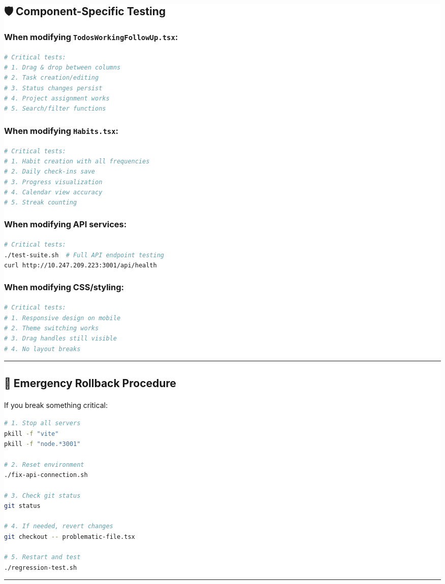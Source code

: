 
## 🛡️ **Component-Specific Testing**

### When modifying `TodosWorkingFollowUp.tsx`:
```bash
# Critical tests:
# 1. Drag & drop between columns
# 2. Task creation/editing
# 3. Status changes persist
# 4. Project assignment works
# 5. Search/filter functions
```

### When modifying `Habits.tsx`:
```bash
# Critical tests:
# 1. Habit creation with all frequencies
# 2. Daily check-ins save
# 3. Progress visualization
# 4. Calendar view accuracy
# 5. Streak counting
```

### When modifying API services:
```bash
# Critical tests:
./test-suite.sh  # Full API endpoint testing
curl http://10.247.209.223:3001/api/health
```

### When modifying CSS/styling:
```bash
# Critical tests:
# 1. Responsive design on mobile
# 2. Theme switching works
# 3. Drag handles still visible
# 4. No layout breaks
```

---

## 🚨 **Emergency Rollback Procedure**

If you break something critical:

```bash
# 1. Stop all servers
pkill -f "vite"
pkill -f "node.*3001"

# 2. Reset environment
./fix-api-connection.sh

# 3. Check git status
git status

# 4. If needed, revert changes
git checkout -- problematic-file.tsx

# 5. Restart and test
./regression-test.sh
```

---
